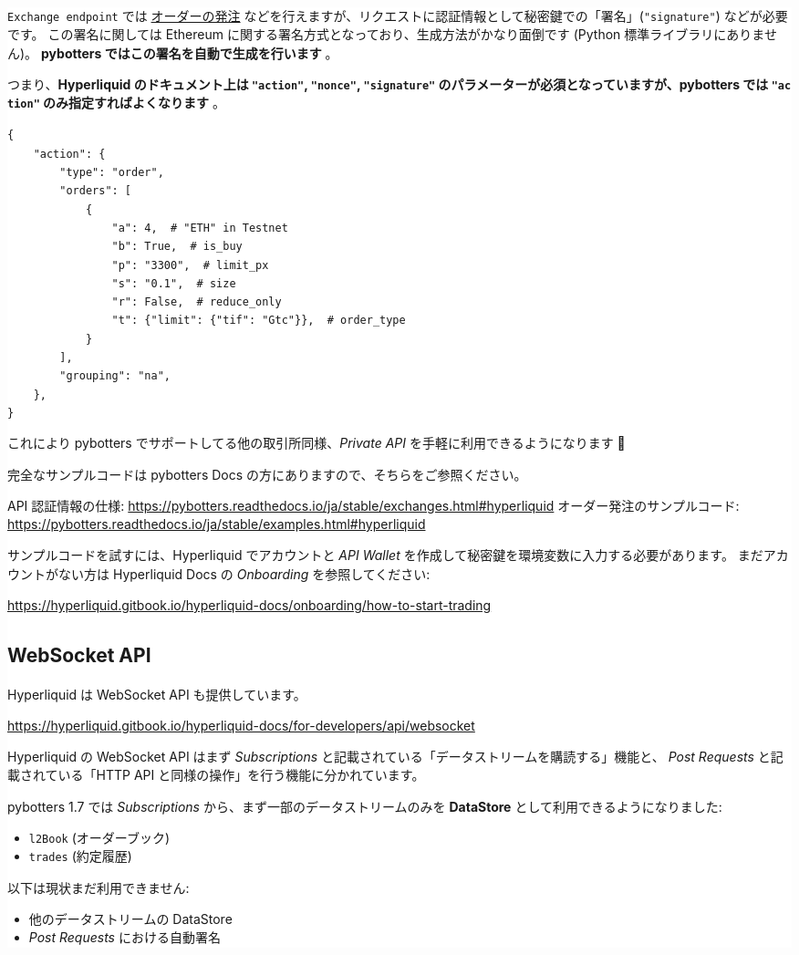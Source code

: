 `Exchange endpoint` では [オーダーの発注](https://hyperliquid.gitbook.io/hyperliquid-docs/for-developers/api/exchange-endpoint#place-an-order) などを行えますが、リクエストに認証情報として秘密鍵での「署名」(`"signature"`) などが必要です。 この署名に関しては Ethereum に関する署名方式となっており、生成方法がかなり面倒です (Python 標準ライブラリにありません)。 **pybotters ではこの署名を自動で生成を行います** 。

つまり、**Hyperliquid のドキュメント上は `"action"`, `"nonce"`, `"signature"` のパラメーターが必須となっていますが、pybotters では `"action"` のみ指定すればよくなります** 。

```python: order における Request Body の例
{
    "action": {
        "type": "order",
        "orders": [
            {
                "a": 4,  # "ETH" in Testnet
                "b": True,  # is_buy
                "p": "3300",  # limit_px
                "s": "0.1",  # size
                "r": False,  # reduce_only
                "t": {"limit": {"tif": "Gtc"}},  # order_type
            }
        ],
        "grouping": "na",
    },
}
```

これにより pybotters でサポートしてる他の取引所同様、_Private API_ を手軽に利用できるようになります 🚀

完全なサンプルコードは pybotters Docs の方にありますので、そちらをご参照ください。

API 認証情報の仕様:
https://pybotters.readthedocs.io/ja/stable/exchanges.html#hyperliquid
オーダー発注のサンプルコード:
https://pybotters.readthedocs.io/ja/stable/examples.html#hyperliquid

サンプルコードを試すには、Hyperliquid でアカウントと _API Wallet_ を作成して秘密鍵を環境変数に入力する必要があります。 まだアカウントがない方は Hyperliquid Docs の _Onboarding_ を参照してください:

https://hyperliquid.gitbook.io/hyperliquid-docs/onboarding/how-to-start-trading

## WebSocket API

Hyperliquid は WebSocket API も提供しています。

https://hyperliquid.gitbook.io/hyperliquid-docs/for-developers/api/websocket

Hyperliquid の WebSocket API はまず _Subscriptions_ と記載されている「データストリームを購読する」機能と、 _Post Requests_ と記載されている「HTTP API と同様の操作」を行う機能に分かれています。

pybotters 1.7 では _Subscriptions_ から、まず一部のデータストリームのみを **DataStore** として利用できるようになりました:

- `l2Book` (オーダーブック)
- `trades` (約定履歴)

以下は現状まだ利用できません:

- 他のデータストリームの DataStore
- _Post Requests_ における自動署名
